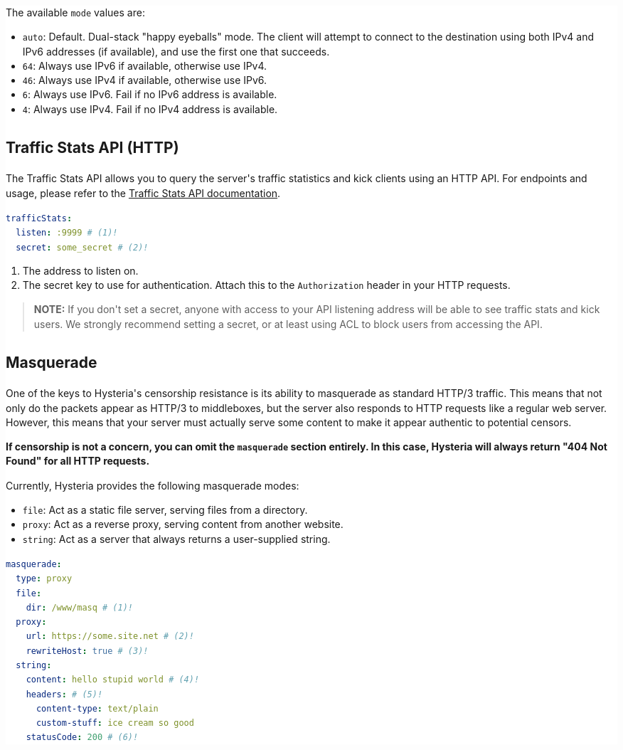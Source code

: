 The available `mode` values are:

- `auto`: Default. Dual-stack "happy eyeballs" mode. The client will attempt to connect to the destination using both IPv4 and IPv6 addresses (if available), and use the first one that succeeds.
- `64`: Always use IPv6 if available, otherwise use IPv4.
- `46`: Always use IPv4 if available, otherwise use IPv6.
- `6`: Always use IPv6. Fail if no IPv6 address is available.
- `4`: Always use IPv4. Fail if no IPv4 address is available.

## Traffic Stats API (HTTP)

The Traffic Stats API allows you to query the server's traffic statistics and kick clients using an HTTP API. For endpoints and usage, please refer to the [Traffic Stats API documentation](Traffic-Stats-API.md).

```yaml
trafficStats:
  listen: :9999 # (1)!
  secret: some_secret # (2)!
```

1. The address to listen on.
2. The secret key to use for authentication. Attach this to the `Authorization` header in your HTTP requests.

> **NOTE:** If you don't set a secret, anyone with access to your API listening address will be able to see traffic stats and kick users. We strongly recommend setting a secret, or at least using ACL to block users from accessing the API.

## Masquerade

One of the keys to Hysteria's censorship resistance is its ability to masquerade as standard HTTP/3 traffic. This means that not only do the packets appear as HTTP/3 to middleboxes, but the server also responds to HTTP requests like a regular web server. However, this means that your server must actually serve some content to make it appear authentic to potential censors.

**If censorship is not a concern, you can omit the `masquerade` section entirely. In this case, Hysteria will always return "404 Not Found" for all HTTP requests.**

Currently, Hysteria provides the following masquerade modes:

- `file`: Act as a static file server, serving files from a directory.
- `proxy`: Act as a reverse proxy, serving content from another website.
- `string`: Act as a server that always returns a user-supplied string.

```yaml
masquerade:
  type: proxy
  file:
    dir: /www/masq # (1)!
  proxy:
    url: https://some.site.net # (2)!
    rewriteHost: true # (3)!
  string:
    content: hello stupid world # (4)!
    headers: # (5)!
      content-type: text/plain
      custom-stuff: ice cream so good
    statusCode: 200 # (6)!
```
